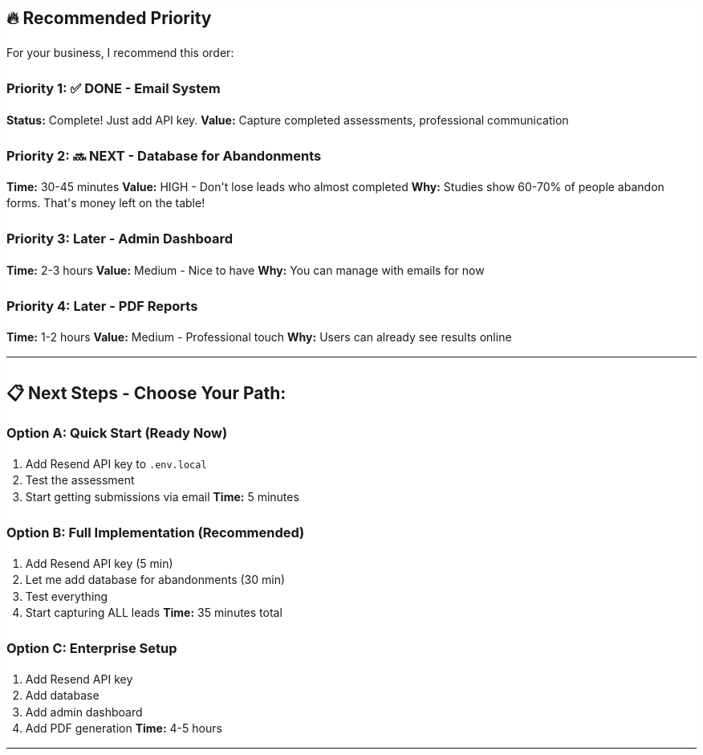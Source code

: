## 🔥 Recommended Priority

For your business, I recommend this order:

### Priority 1: ✅ DONE - Email System
**Status:** Complete! Just add API key.
**Value:** Capture completed assessments, professional communication

### Priority 2: 🔜 NEXT - Database for Abandonments
**Time:** 30-45 minutes
**Value:** HIGH - Don't lose leads who almost completed
**Why:** Studies show 60-70% of people abandon forms. That's money left on the table!

### Priority 3: Later - Admin Dashboard
**Time:** 2-3 hours
**Value:** Medium - Nice to have
**Why:** You can manage with emails for now

### Priority 4: Later - PDF Reports
**Time:** 1-2 hours
**Value:** Medium - Professional touch
**Why:** Users can already see results online

---

## 📋 Next Steps - Choose Your Path:

### Option A: Quick Start (Ready Now)
1. Add Resend API key to `.env.local`
2. Test the assessment
3. Start getting submissions via email
**Time:** 5 minutes

### Option B: Full Implementation (Recommended)
1. Add Resend API key (5 min)
2. Let me add database for abandonments (30 min)
3. Test everything
4. Start capturing ALL leads
**Time:** 35 minutes total

### Option C: Enterprise Setup
1. Add Resend API key
2. Add database
3. Add admin dashboard
4. Add PDF generation
**Time:** 4-5 hours

---
